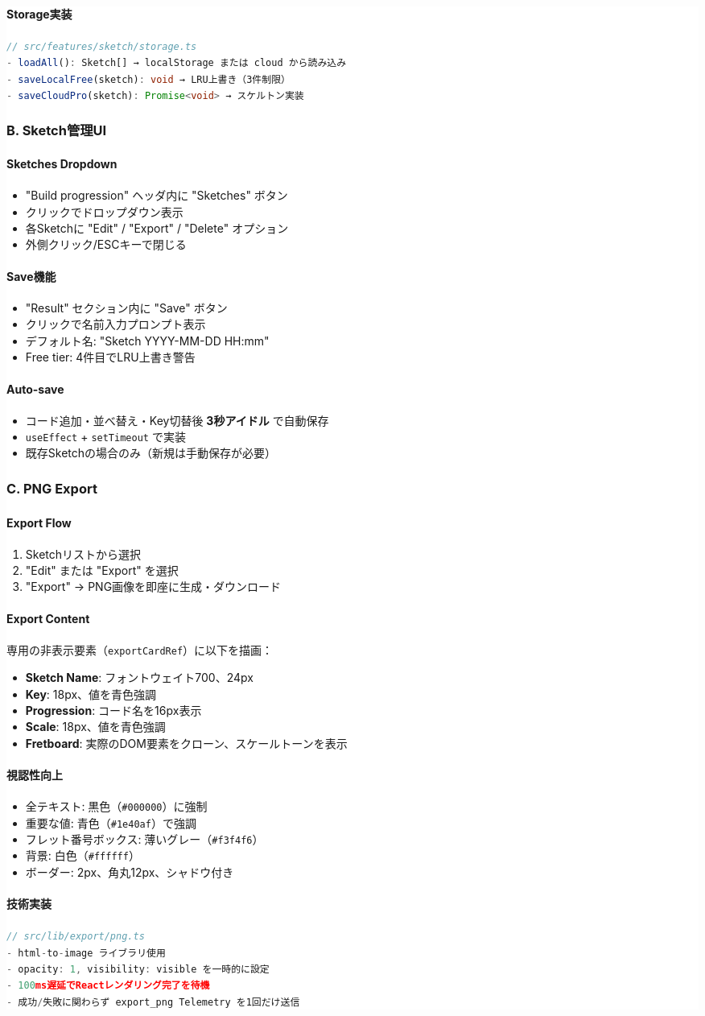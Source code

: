 #### Storage実装
```typescript
// src/features/sketch/storage.ts
- loadAll(): Sketch[] → localStorage または cloud から読み込み
- saveLocalFree(sketch): void → LRU上書き（3件制限）
- saveCloudPro(sketch): Promise<void> → スケルトン実装
```

### B. Sketch管理UI

#### Sketches Dropdown
- "Build progression" ヘッダ内に "Sketches" ボタン
- クリックでドロップダウン表示
- 各Sketchに "Edit" / "Export" / "Delete" オプション
- 外側クリック/ESCキーで閉じる

#### Save機能
- "Result" セクション内に "Save" ボタン
- クリックで名前入力プロンプト表示
- デフォルト名: "Sketch YYYY-MM-DD HH:mm"
- Free tier: 4件目でLRU上書き警告

#### Auto-save
- コード追加・並べ替え・Key切替後 **3秒アイドル** で自動保存
- `useEffect` + `setTimeout` で実装
- 既存Sketchの場合のみ（新規は手動保存が必要）

### C. PNG Export

#### Export Flow
1. Sketchリストから選択
2. "Edit" または "Export" を選択
3. "Export" → PNG画像を即座に生成・ダウンロード

#### Export Content
専用の非表示要素（`exportCardRef`）に以下を描画：
- **Sketch Name**: フォントウェイト700、24px
- **Key**: 18px、値を青色強調
- **Progression**: コード名を16px表示
- **Scale**: 18px、値を青色強調
- **Fretboard**: 実際のDOM要素をクローン、スケールトーンを表示

#### 視認性向上
- 全テキスト: 黒色（`#000000`）に強制
- 重要な値: 青色（`#1e40af`）で強調
- フレット番号ボックス: 薄いグレー（`#f3f4f6`）
- 背景: 白色（`#ffffff`）
- ボーダー: 2px、角丸12px、シャドウ付き

#### 技術実装
```typescript
// src/lib/export/png.ts
- html-to-image ライブラリ使用
- opacity: 1, visibility: visible を一時的に設定
- 100ms遅延でReactレンダリング完了を待機
- 成功/失敗に関わらず export_png Telemetry を1回だけ送信
```
